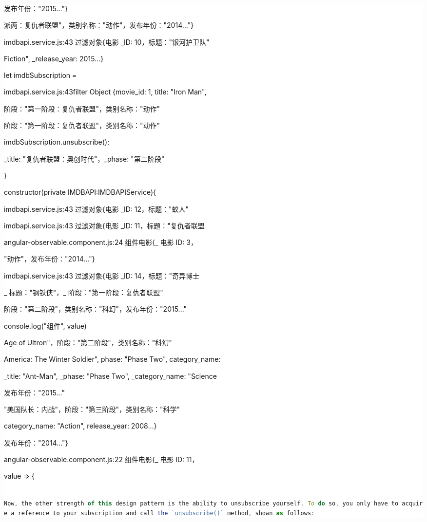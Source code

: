 发布年份："2015..."}

派两：复仇者联盟"，类别名称："动作"，发布年份："2014..."}

imdbapi.service.js:43 过滤对象{电影 _ID: 10，标题："银河护卫队"

Fiction", _release_year: 2015...}

let imdbSubscription =

imdbapi.service.js:43filter Object {movie_id: 1, title: "Iron Man",

阶段："第一阶段：复仇者联盟"，类别名称："动作"

阶段："第一阶段：复仇者联盟"，类别名称："动作"

imdbSubscription.unsubscribe();

_title: "复仇者联盟：奥创时代"，_phase: "第二阶段"

}

constructor(private IMDBAPI:IMDBAPIService){

imdbapi.service.js:43 过滤对象{电影 _ID: 12，标题："蚁人"

imdbapi.service.js:43 过滤对象{电影 _ID: 11，标题："复仇者联盟

angular-observable.component.js:24 组件电影{_ 电影 ID: 3，

"动作"，发布年份："2014..."}

imdbapi.service.js:43 过滤对象{电影 _ID: 14，标题："奇异博士

_ 标题："钢铁侠"，_ 阶段："第一阶段：复仇者联盟"

阶段："第二阶段"，类别名称："科幻"，发布年份："2015..."

console.log("组件", value)

Age of Ultron"，阶段："第二阶段"，类别名称："科幻"

America: The Winter Soldier", phase: "Phase Two", category_name:

_title: "Ant-Man", _phase: "Phase Two", _category_name: "Science

发布年份："2015..."

"美国队长：内战"，阶段："第三阶段"，类别名称："科学"

category_name: "Action", release_year: 2008...}

发布年份："2014..."}

angular-observable.component.js:22 组件电影{_ 电影 ID: 11，

value => {

```ts

Now, the other strength of this design pattern is the ability to unsubscribe yourself. To do so, you only have to acquire a reference to your subscription and call the `unsubscribe()` method, shown as follows:

```

